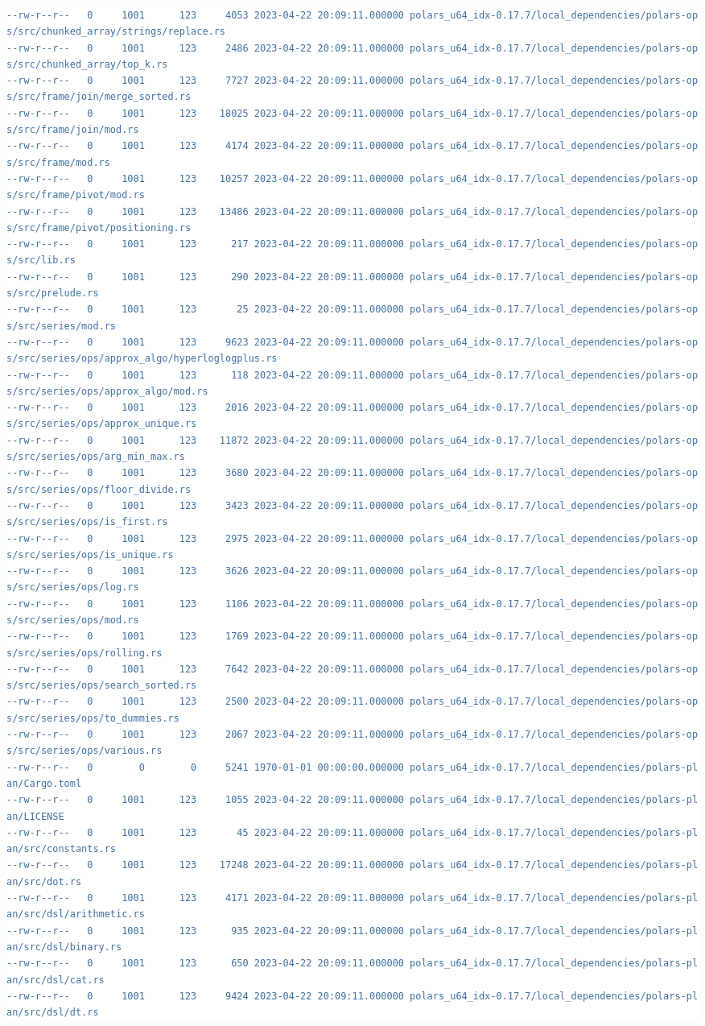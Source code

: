 ```diff
--rw-r--r--   0     1001      123     4053 2023-04-22 20:09:11.000000 polars_u64_idx-0.17.7/local_dependencies/polars-ops/src/chunked_array/strings/replace.rs
--rw-r--r--   0     1001      123     2486 2023-04-22 20:09:11.000000 polars_u64_idx-0.17.7/local_dependencies/polars-ops/src/chunked_array/top_k.rs
--rw-r--r--   0     1001      123     7727 2023-04-22 20:09:11.000000 polars_u64_idx-0.17.7/local_dependencies/polars-ops/src/frame/join/merge_sorted.rs
--rw-r--r--   0     1001      123    18025 2023-04-22 20:09:11.000000 polars_u64_idx-0.17.7/local_dependencies/polars-ops/src/frame/join/mod.rs
--rw-r--r--   0     1001      123     4174 2023-04-22 20:09:11.000000 polars_u64_idx-0.17.7/local_dependencies/polars-ops/src/frame/mod.rs
--rw-r--r--   0     1001      123    10257 2023-04-22 20:09:11.000000 polars_u64_idx-0.17.7/local_dependencies/polars-ops/src/frame/pivot/mod.rs
--rw-r--r--   0     1001      123    13486 2023-04-22 20:09:11.000000 polars_u64_idx-0.17.7/local_dependencies/polars-ops/src/frame/pivot/positioning.rs
--rw-r--r--   0     1001      123      217 2023-04-22 20:09:11.000000 polars_u64_idx-0.17.7/local_dependencies/polars-ops/src/lib.rs
--rw-r--r--   0     1001      123      290 2023-04-22 20:09:11.000000 polars_u64_idx-0.17.7/local_dependencies/polars-ops/src/prelude.rs
--rw-r--r--   0     1001      123       25 2023-04-22 20:09:11.000000 polars_u64_idx-0.17.7/local_dependencies/polars-ops/src/series/mod.rs
--rw-r--r--   0     1001      123     9623 2023-04-22 20:09:11.000000 polars_u64_idx-0.17.7/local_dependencies/polars-ops/src/series/ops/approx_algo/hyperloglogplus.rs
--rw-r--r--   0     1001      123      118 2023-04-22 20:09:11.000000 polars_u64_idx-0.17.7/local_dependencies/polars-ops/src/series/ops/approx_algo/mod.rs
--rw-r--r--   0     1001      123     2016 2023-04-22 20:09:11.000000 polars_u64_idx-0.17.7/local_dependencies/polars-ops/src/series/ops/approx_unique.rs
--rw-r--r--   0     1001      123    11872 2023-04-22 20:09:11.000000 polars_u64_idx-0.17.7/local_dependencies/polars-ops/src/series/ops/arg_min_max.rs
--rw-r--r--   0     1001      123     3680 2023-04-22 20:09:11.000000 polars_u64_idx-0.17.7/local_dependencies/polars-ops/src/series/ops/floor_divide.rs
--rw-r--r--   0     1001      123     3423 2023-04-22 20:09:11.000000 polars_u64_idx-0.17.7/local_dependencies/polars-ops/src/series/ops/is_first.rs
--rw-r--r--   0     1001      123     2975 2023-04-22 20:09:11.000000 polars_u64_idx-0.17.7/local_dependencies/polars-ops/src/series/ops/is_unique.rs
--rw-r--r--   0     1001      123     3626 2023-04-22 20:09:11.000000 polars_u64_idx-0.17.7/local_dependencies/polars-ops/src/series/ops/log.rs
--rw-r--r--   0     1001      123     1106 2023-04-22 20:09:11.000000 polars_u64_idx-0.17.7/local_dependencies/polars-ops/src/series/ops/mod.rs
--rw-r--r--   0     1001      123     1769 2023-04-22 20:09:11.000000 polars_u64_idx-0.17.7/local_dependencies/polars-ops/src/series/ops/rolling.rs
--rw-r--r--   0     1001      123     7642 2023-04-22 20:09:11.000000 polars_u64_idx-0.17.7/local_dependencies/polars-ops/src/series/ops/search_sorted.rs
--rw-r--r--   0     1001      123     2500 2023-04-22 20:09:11.000000 polars_u64_idx-0.17.7/local_dependencies/polars-ops/src/series/ops/to_dummies.rs
--rw-r--r--   0     1001      123     2067 2023-04-22 20:09:11.000000 polars_u64_idx-0.17.7/local_dependencies/polars-ops/src/series/ops/various.rs
--rw-r--r--   0        0        0     5241 1970-01-01 00:00:00.000000 polars_u64_idx-0.17.7/local_dependencies/polars-plan/Cargo.toml
--rw-r--r--   0     1001      123     1055 2023-04-22 20:09:11.000000 polars_u64_idx-0.17.7/local_dependencies/polars-plan/LICENSE
--rw-r--r--   0     1001      123       45 2023-04-22 20:09:11.000000 polars_u64_idx-0.17.7/local_dependencies/polars-plan/src/constants.rs
--rw-r--r--   0     1001      123    17248 2023-04-22 20:09:11.000000 polars_u64_idx-0.17.7/local_dependencies/polars-plan/src/dot.rs
--rw-r--r--   0     1001      123     4171 2023-04-22 20:09:11.000000 polars_u64_idx-0.17.7/local_dependencies/polars-plan/src/dsl/arithmetic.rs
--rw-r--r--   0     1001      123      935 2023-04-22 20:09:11.000000 polars_u64_idx-0.17.7/local_dependencies/polars-plan/src/dsl/binary.rs
--rw-r--r--   0     1001      123      650 2023-04-22 20:09:11.000000 polars_u64_idx-0.17.7/local_dependencies/polars-plan/src/dsl/cat.rs
--rw-r--r--   0     1001      123     9424 2023-04-22 20:09:11.000000 polars_u64_idx-0.17.7/local_dependencies/polars-plan/src/dsl/dt.rs
```